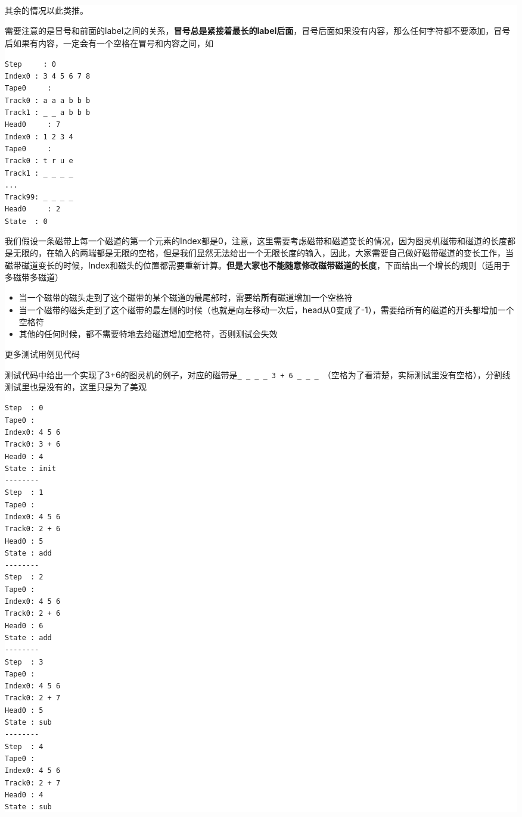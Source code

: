 其余的情况以此类推。

需要注意的是冒号和前面的label之间的关系，**冒号总是紧接着最长的label后面**，冒号后面如果没有内容，那么任何字符都不要添加，冒号后如果有内容，一定会有一个空格在冒号和内容之间，如

```
Step     : 0
Index0 : 3 4 5 6 7 8
Tape0     :
Track0 : a a a b b b
Track1 : _ _ a b b b
Head0     : 7
Index0 : 1 2 3 4
Tape0     :
Track0 : t r u e
Track1 : _ _ _ _
...
Track99: _ _ _ _
Head0     : 2
State  : 0
```

我们假设一条磁带上每一个磁道的第一个元素的Index都是0，注意，这里需要考虑磁带和磁道变长的情况，因为图灵机磁带和磁道的长度都是无限的，在输入的两端都是无限的空格，但是我们显然无法给出一个无限长度的输入，因此，大家需要自己做好磁带磁道的变长工作，当磁带磁道变长的时候，Index和磁头的位置都需要重新计算。**但是大家也不能随意修改磁带磁道的长度**，下面给出一个增长的规则（适用于多磁带多磁道）

- 当一个磁带的磁头走到了这个磁带的某个磁道的最尾部时，需要给**所有**磁道增加一个空格符
- 当一个磁带的磁头走到了这个磁带的最左侧的时候（也就是向左移动一次后，head从0变成了-1），需要给所有的磁道的开头都增加一个空格符
- 其他的任何时候，都不需要特地去给磁道增加空格符，否则测试会失效

更多测试用例见代码

测试代码中给出一个实现了3+6的图灵机的例子，对应的磁带是`_ _ _ _ 3 + 6 _ _ _ `（空格为了看清楚，实际测试里没有空格），分割线测试里也是没有的，这里只是为了美观

```
Step  : 0
Tape0 :
Index0: 4 5 6
Track0: 3 + 6
Head0 : 4
State : init
--------
Step  : 1
Tape0 :
Index0: 4 5 6
Track0: 2 + 6
Head0 : 5
State : add
--------
Step  : 2
Tape0 :
Index0: 4 5 6
Track0: 2 + 6
Head0 : 6
State : add
--------
Step  : 3
Tape0 :
Index0: 4 5 6
Track0: 2 + 7
Head0 : 5
State : sub
--------
Step  : 4
Tape0 :
Index0: 4 5 6
Track0: 2 + 7
Head0 : 4
State : sub
```